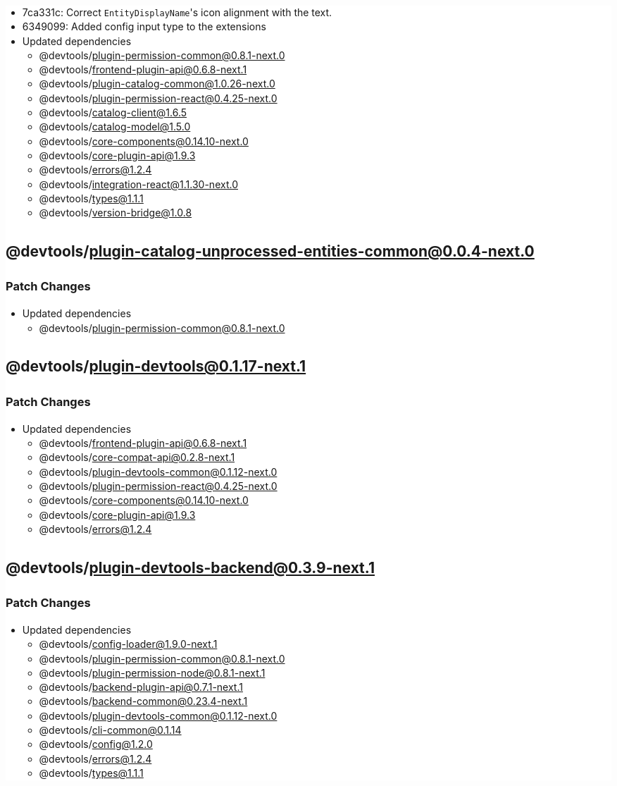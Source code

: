 - 7ca331c: Correct `EntityDisplayName`'s icon alignment with the text.
- 6349099: Added config input type to the extensions
- Updated dependencies
  - @devtools/plugin-permission-common@0.8.1-next.0
  - @devtools/frontend-plugin-api@0.6.8-next.1
  - @devtools/plugin-catalog-common@1.0.26-next.0
  - @devtools/plugin-permission-react@0.4.25-next.0
  - @devtools/catalog-client@1.6.5
  - @devtools/catalog-model@1.5.0
  - @devtools/core-components@0.14.10-next.0
  - @devtools/core-plugin-api@1.9.3
  - @devtools/errors@1.2.4
  - @devtools/integration-react@1.1.30-next.0
  - @devtools/types@1.1.1
  - @devtools/version-bridge@1.0.8

## @devtools/plugin-catalog-unprocessed-entities-common@0.0.4-next.0

### Patch Changes

- Updated dependencies
  - @devtools/plugin-permission-common@0.8.1-next.0

## @devtools/plugin-devtools@0.1.17-next.1

### Patch Changes

- Updated dependencies
  - @devtools/frontend-plugin-api@0.6.8-next.1
  - @devtools/core-compat-api@0.2.8-next.1
  - @devtools/plugin-devtools-common@0.1.12-next.0
  - @devtools/plugin-permission-react@0.4.25-next.0
  - @devtools/core-components@0.14.10-next.0
  - @devtools/core-plugin-api@1.9.3
  - @devtools/errors@1.2.4

## @devtools/plugin-devtools-backend@0.3.9-next.1

### Patch Changes

- Updated dependencies
  - @devtools/config-loader@1.9.0-next.1
  - @devtools/plugin-permission-common@0.8.1-next.0
  - @devtools/plugin-permission-node@0.8.1-next.1
  - @devtools/backend-plugin-api@0.7.1-next.1
  - @devtools/backend-common@0.23.4-next.1
  - @devtools/plugin-devtools-common@0.1.12-next.0
  - @devtools/cli-common@0.1.14
  - @devtools/config@1.2.0
  - @devtools/errors@1.2.4
  - @devtools/types@1.1.1
